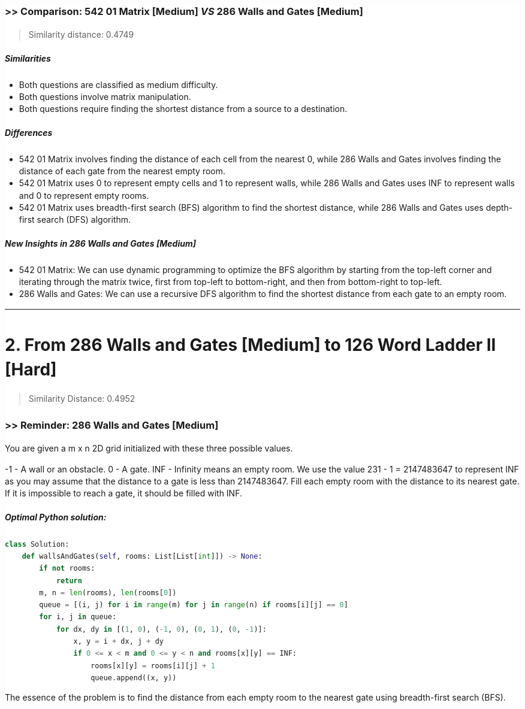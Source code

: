 ### >> Comparison: 542 01 Matrix [Medium] *VS* 286 Walls and Gates [Medium]
> Similarity distance: 0.4749
##### Similarities

- Both questions are classified as medium difficulty.
- Both questions involve matrix manipulation.
- Both questions require finding the shortest distance from a source to a destination.
##### Differences

- 542 01 Matrix involves finding the distance of each cell from the nearest 0, while 286 Walls and Gates involves finding the distance of each gate from the nearest empty room.
- 542 01 Matrix uses 0 to represent empty cells and 1 to represent walls, while 286 Walls and Gates uses INF to represent walls and 0 to represent empty rooms.
- 542 01 Matrix uses breadth-first search (BFS) algorithm to find the shortest distance, while 286 Walls and Gates uses depth-first search (DFS) algorithm.
##### New Insights in 286 Walls and Gates [Medium]

- 542 01 Matrix: We can use dynamic programming to optimize the BFS algorithm by starting from the top-left corner and iterating through the matrix twice, first from top-left to bottom-right, and then from bottom-right to top-left.
- 286 Walls and Gates: We can use a recursive DFS algorithm to find the shortest distance from each gate to an empty room.


---
# 2. From 286 Walls and Gates [Medium] to 126 Word Ladder II [Hard]
> Similarity Distance: 0.4952

### >> Reminder: 286 Walls and Gates [Medium]
You are given a m x n 2D grid initialized with these three possible values.

-1 - A wall or an obstacle.
0 - A gate.
INF - Infinity means an empty room. We use the value 231 - 1 = 2147483647 to represent INF as you may assume that the distance to a gate is less than 2147483647.
Fill each empty room with the distance to its nearest gate. If it is impossible to reach a gate, it should be filled with INF.
##### Optimal Python solution:
```python
class Solution:
    def wallsAndGates(self, rooms: List[List[int]]) -> None:
        if not rooms:
            return
        m, n = len(rooms), len(rooms[0])
        queue = [(i, j) for i in range(m) for j in range(n) if rooms[i][j] == 0]
        for i, j in queue:
            for dx, dy in [(1, 0), (-1, 0), (0, 1), (0, -1)]:
                x, y = i + dx, j + dy
                if 0 <= x < m and 0 <= y < n and rooms[x][y] == INF:
                    rooms[x][y] = rooms[i][j] + 1
                    queue.append((x, y))
```
The essence of the problem is to find the distance from each empty room to the nearest gate using breadth-first search (BFS).
    
